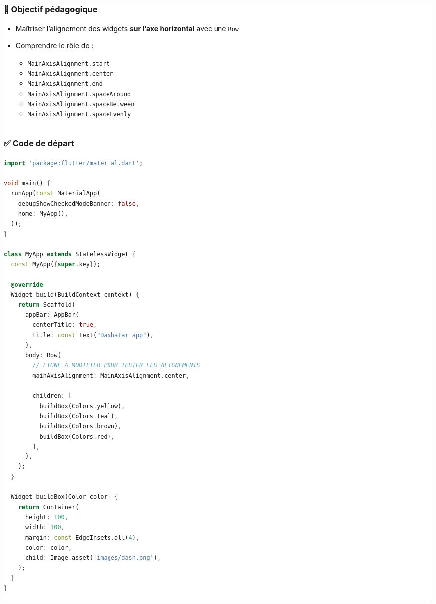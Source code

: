 
### 🎯 Objectif pédagogique

* Maîtriser l’alignement des widgets **sur l’axe horizontal** avec une `Row`
* Comprendre le rôle de :

  * `MainAxisAlignment.start`
  * `MainAxisAlignment.center`
  * `MainAxisAlignment.end`
  * `MainAxisAlignment.spaceAround`
  * `MainAxisAlignment.spaceBetween`
  * `MainAxisAlignment.spaceEvenly`

---

### ✅ Code de départ

```dart
import 'package:flutter/material.dart';

void main() {
  runApp(const MaterialApp(
    debugShowCheckedModeBanner: false,
    home: MyApp(),
  ));
}

class MyApp extends StatelessWidget {
  const MyApp({super.key});

  @override
  Widget build(BuildContext context) {
    return Scaffold(
      appBar: AppBar(
        centerTitle: true,
        title: const Text("Dashatar app"),
      ),
      body: Row(
        // LIGNE À MODIFIER POUR TESTER LES ALIGNEMENTS
        mainAxisAlignment: MainAxisAlignment.center,

        children: [
          buildBox(Colors.yellow),
          buildBox(Colors.teal),
          buildBox(Colors.brown),
          buildBox(Colors.red),
        ],
      ),
    );
  }

  Widget buildBox(Color color) {
    return Container(
      height: 100,
      width: 100,
      margin: const EdgeInsets.all(4),
      color: color,
      child: Image.asset('images/dash.png'),
    );
  }
}
```

---